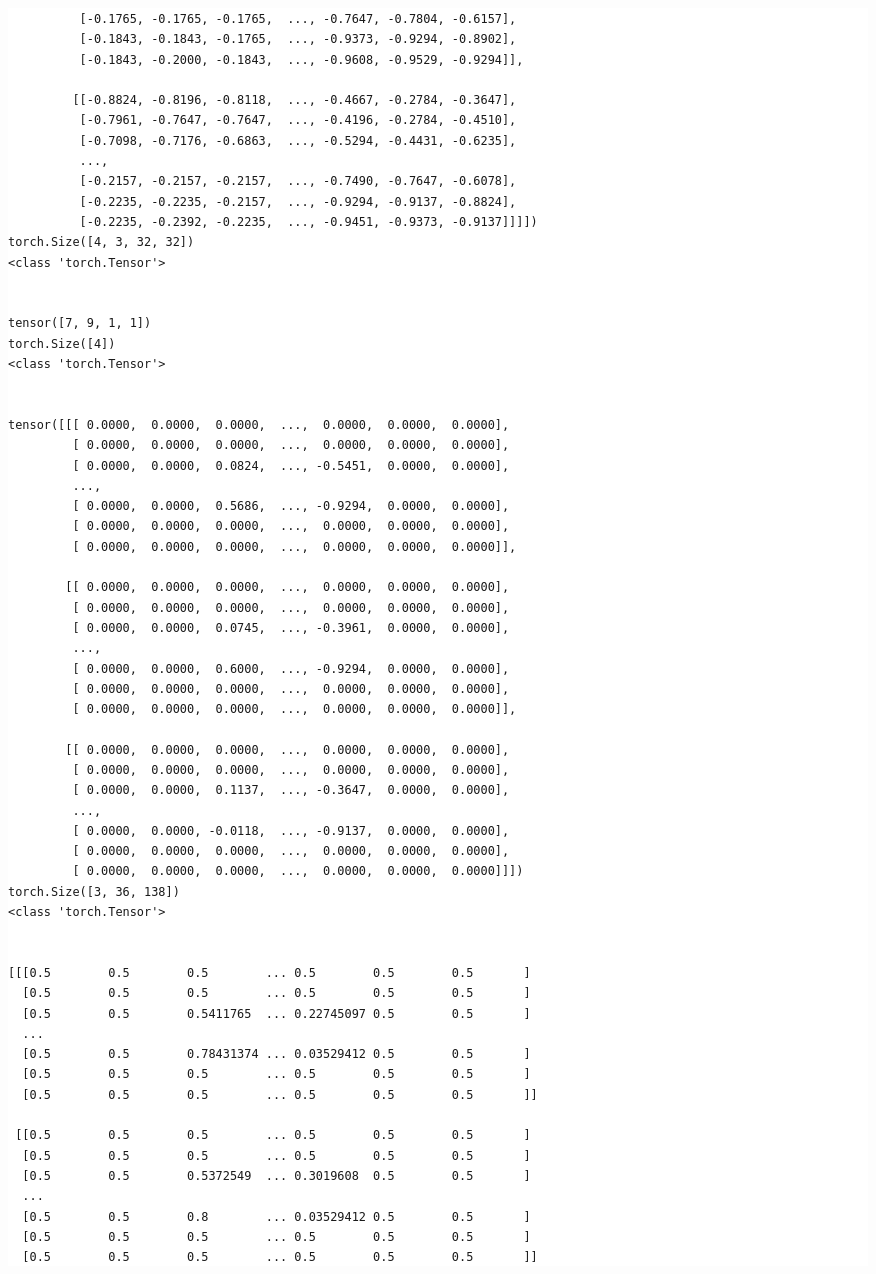 ```
          [-0.1765, -0.1765, -0.1765,  ..., -0.7647, -0.7804, -0.6157],
          [-0.1843, -0.1843, -0.1765,  ..., -0.9373, -0.9294, -0.8902],
          [-0.1843, -0.2000, -0.1843,  ..., -0.9608, -0.9529, -0.9294]],

         [[-0.8824, -0.8196, -0.8118,  ..., -0.4667, -0.2784, -0.3647],
          [-0.7961, -0.7647, -0.7647,  ..., -0.4196, -0.2784, -0.4510],
          [-0.7098, -0.7176, -0.6863,  ..., -0.5294, -0.4431, -0.6235],
          ...,
          [-0.2157, -0.2157, -0.2157,  ..., -0.7490, -0.7647, -0.6078],
          [-0.2235, -0.2235, -0.2157,  ..., -0.9294, -0.9137, -0.8824],
          [-0.2235, -0.2392, -0.2235,  ..., -0.9451, -0.9373, -0.9137]]]])
torch.Size([4, 3, 32, 32])
<class 'torch.Tensor'>


tensor([7, 9, 1, 1])
torch.Size([4])
<class 'torch.Tensor'>


tensor([[[ 0.0000,  0.0000,  0.0000,  ...,  0.0000,  0.0000,  0.0000],
         [ 0.0000,  0.0000,  0.0000,  ...,  0.0000,  0.0000,  0.0000],
         [ 0.0000,  0.0000,  0.0824,  ..., -0.5451,  0.0000,  0.0000],
         ...,
         [ 0.0000,  0.0000,  0.5686,  ..., -0.9294,  0.0000,  0.0000],
         [ 0.0000,  0.0000,  0.0000,  ...,  0.0000,  0.0000,  0.0000],
         [ 0.0000,  0.0000,  0.0000,  ...,  0.0000,  0.0000,  0.0000]],

        [[ 0.0000,  0.0000,  0.0000,  ...,  0.0000,  0.0000,  0.0000],
         [ 0.0000,  0.0000,  0.0000,  ...,  0.0000,  0.0000,  0.0000],
         [ 0.0000,  0.0000,  0.0745,  ..., -0.3961,  0.0000,  0.0000],
         ...,
         [ 0.0000,  0.0000,  0.6000,  ..., -0.9294,  0.0000,  0.0000],
         [ 0.0000,  0.0000,  0.0000,  ...,  0.0000,  0.0000,  0.0000],
         [ 0.0000,  0.0000,  0.0000,  ...,  0.0000,  0.0000,  0.0000]],

        [[ 0.0000,  0.0000,  0.0000,  ...,  0.0000,  0.0000,  0.0000],
         [ 0.0000,  0.0000,  0.0000,  ...,  0.0000,  0.0000,  0.0000],
         [ 0.0000,  0.0000,  0.1137,  ..., -0.3647,  0.0000,  0.0000],
         ...,
         [ 0.0000,  0.0000, -0.0118,  ..., -0.9137,  0.0000,  0.0000],
         [ 0.0000,  0.0000,  0.0000,  ...,  0.0000,  0.0000,  0.0000],
         [ 0.0000,  0.0000,  0.0000,  ...,  0.0000,  0.0000,  0.0000]]])
torch.Size([3, 36, 138])
<class 'torch.Tensor'>


[[[0.5        0.5        0.5        ... 0.5        0.5        0.5       ]
  [0.5        0.5        0.5        ... 0.5        0.5        0.5       ]
  [0.5        0.5        0.5411765  ... 0.22745097 0.5        0.5       ]
  ...
  [0.5        0.5        0.78431374 ... 0.03529412 0.5        0.5       ]
  [0.5        0.5        0.5        ... 0.5        0.5        0.5       ]
  [0.5        0.5        0.5        ... 0.5        0.5        0.5       ]]

 [[0.5        0.5        0.5        ... 0.5        0.5        0.5       ]
  [0.5        0.5        0.5        ... 0.5        0.5        0.5       ]
  [0.5        0.5        0.5372549  ... 0.3019608  0.5        0.5       ]
  ...
  [0.5        0.5        0.8        ... 0.03529412 0.5        0.5       ]
  [0.5        0.5        0.5        ... 0.5        0.5        0.5       ]
  [0.5        0.5        0.5        ... 0.5        0.5        0.5       ]]

```